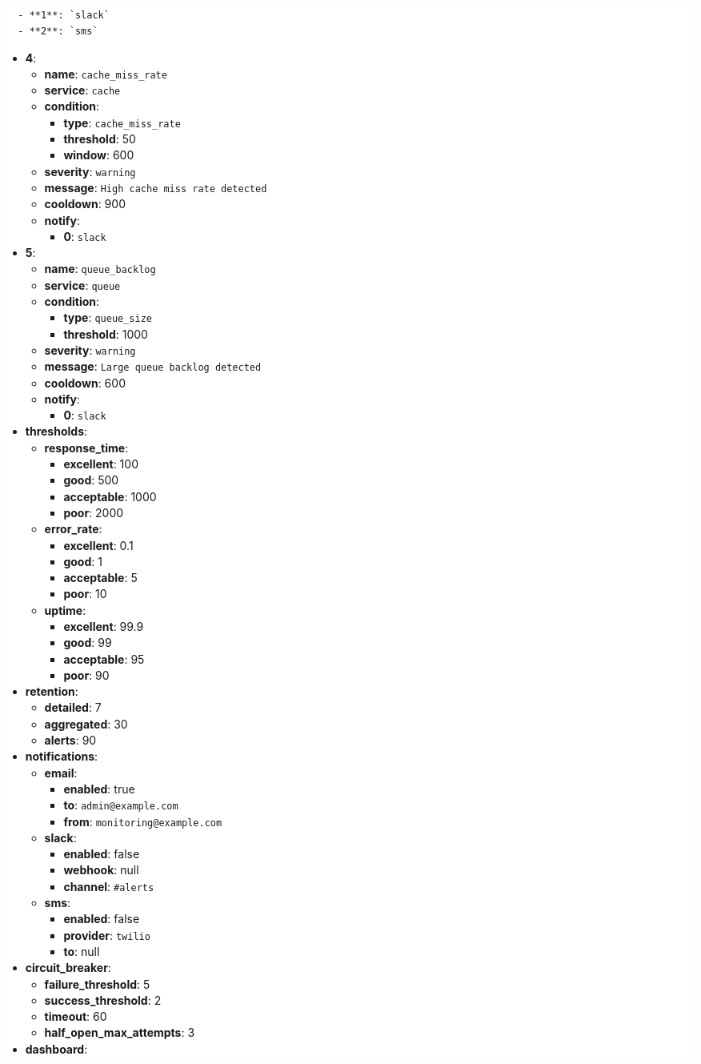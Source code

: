       - **1**: `slack`
      - **2**: `sms`
  - **4**:
    - **name**: `cache_miss_rate`
    - **service**: `cache`
    - **condition**:
      - **type**: `cache_miss_rate`
      - **threshold**: 50
      - **window**: 600
    - **severity**: `warning`
    - **message**: `High cache miss rate detected`
    - **cooldown**: 900
    - **notify**:
      - **0**: `slack`
  - **5**:
    - **name**: `queue_backlog`
    - **service**: `queue`
    - **condition**:
      - **type**: `queue_size`
      - **threshold**: 1000
    - **severity**: `warning`
    - **message**: `Large queue backlog detected`
    - **cooldown**: 600
    - **notify**:
      - **0**: `slack`
- **thresholds**:
  - **response_time**:
    - **excellent**: 100
    - **good**: 500
    - **acceptable**: 1000
    - **poor**: 2000
  - **error_rate**:
    - **excellent**: 0.1
    - **good**: 1
    - **acceptable**: 5
    - **poor**: 10
  - **uptime**:
    - **excellent**: 99.9
    - **good**: 99
    - **acceptable**: 95
    - **poor**: 90
- **retention**:
  - **detailed**: 7
  - **aggregated**: 30
  - **alerts**: 90
- **notifications**:
  - **email**:
    - **enabled**: true
    - **to**: `admin@example.com`
    - **from**: `monitoring@example.com`
  - **slack**:
    - **enabled**: false
    - **webhook**: null
    - **channel**: `#alerts`
  - **sms**:
    - **enabled**: false
    - **provider**: `twilio`
    - **to**: null
- **circuit_breaker**:
  - **failure_threshold**: 5
  - **success_threshold**: 2
  - **timeout**: 60
  - **half_open_max_attempts**: 3
- **dashboard**: